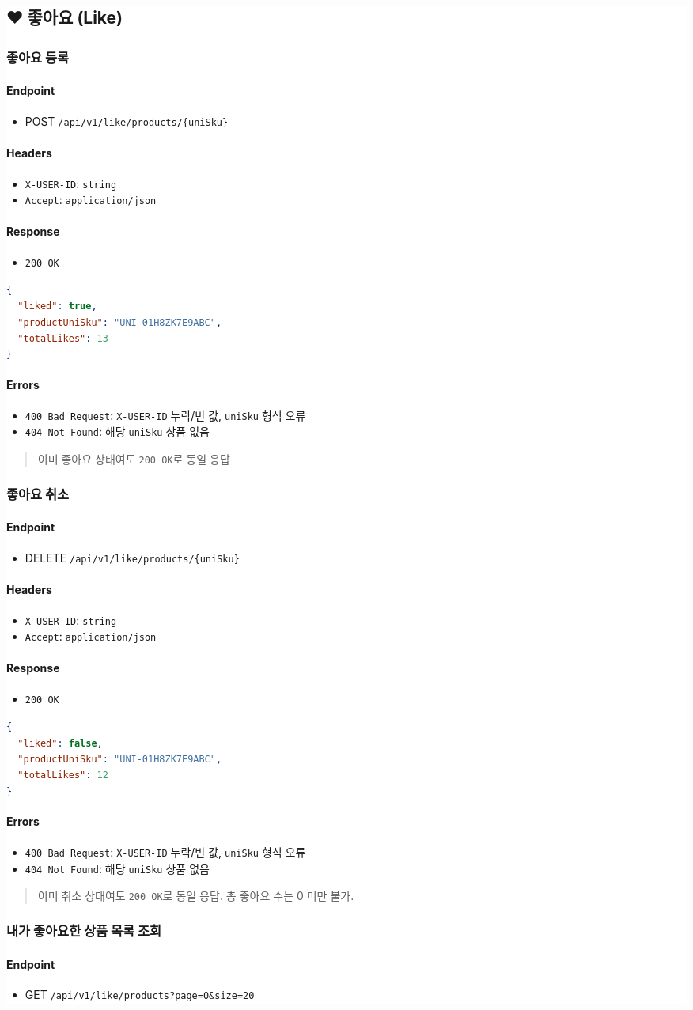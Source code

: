 ## ❤️ 좋아요 (Like)
### 좋아요 등록
#### Endpoint
- POST `/api/v1/like/products/{uniSku}`

#### Headers
- `X-USER-ID`: `string`
- `Accept`: `application/json`

#### Response
- `200 OK`

```json
{
  "liked": true,
  "productUniSku": "UNI-01H8ZK7E9ABC",
  "totalLikes": 13
}
```

#### Errors
- `400 Bad Request`: `X-USER-ID` 누락/빈 값, `uniSku` 형식 오류
- `404 Not Found`: 해당 `uniSku` 상품 없음

> 이미 좋아요 상태여도 `200 OK`로 동일 응답

### 좋아요 취소
#### Endpoint
- DELETE `/api/v1/like/products/{uniSku}`

#### Headers
- `X-USER-ID`: `string`
- `Accept`: `application/json`

#### Response
- `200 OK`
```json
{
  "liked": false,
  "productUniSku": "UNI-01H8ZK7E9ABC",
  "totalLikes": 12
}
```

#### Errors
- `400 Bad Request`: `X-USER-ID` 누락/빈 값, `uniSku` 형식 오류
- `404 Not Found`: 해당 `uniSku` 상품 없음

> 이미 취소 상태여도 `200 OK`로 동일 응답. 총 좋아요 수는 0 미만 불가.

### 내가 좋아요한 상품 목록 조회
#### Endpoint
- GET `/api/v1/like/products?page=0&size=20`
